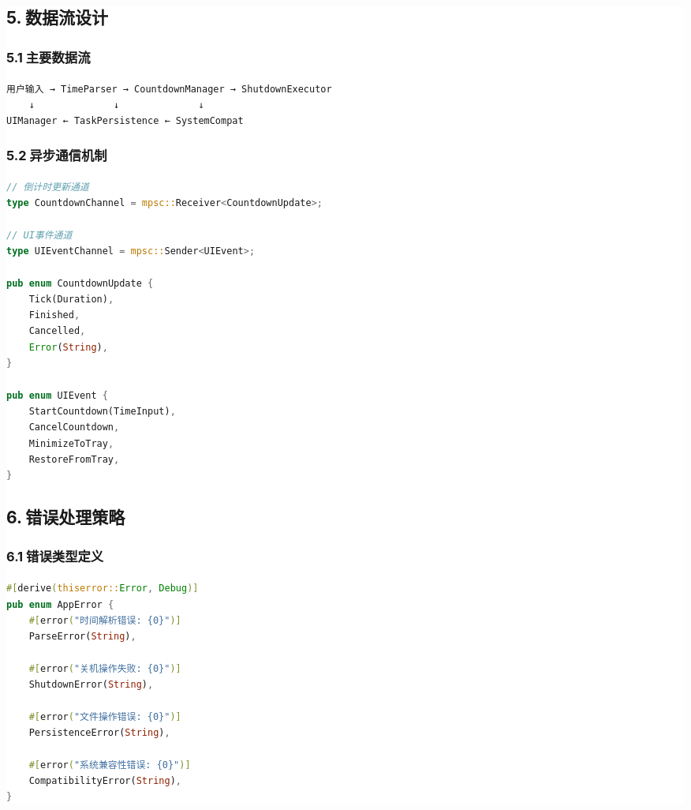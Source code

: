 ## 5. 数据流设计

### 5.1 主要数据流

```
用户输入 → TimeParser → CountdownManager → ShutdownExecutor
    ↓              ↓              ↓
UIManager ← TaskPersistence ← SystemCompat
```

### 5.2 异步通信机制

```rust
// 倒计时更新通道
type CountdownChannel = mpsc::Receiver<CountdownUpdate>;

// UI事件通道
type UIEventChannel = mpsc::Sender<UIEvent>;

pub enum CountdownUpdate {
    Tick(Duration),
    Finished,
    Cancelled,
    Error(String),
}

pub enum UIEvent {
    StartCountdown(TimeInput),
    CancelCountdown,
    MinimizeToTray,
    RestoreFromTray,
}
```

## 6. 错误处理策略

### 6.1 错误类型定义

```rust
#[derive(thiserror::Error, Debug)]
pub enum AppError {
    #[error("时间解析错误: {0}")]
    ParseError(String),
    
    #[error("关机操作失败: {0}")]
    ShutdownError(String),
    
    #[error("文件操作错误: {0}")]
    PersistenceError(String),
    
    #[error("系统兼容性错误: {0}")]
    CompatibilityError(String),
}
```
